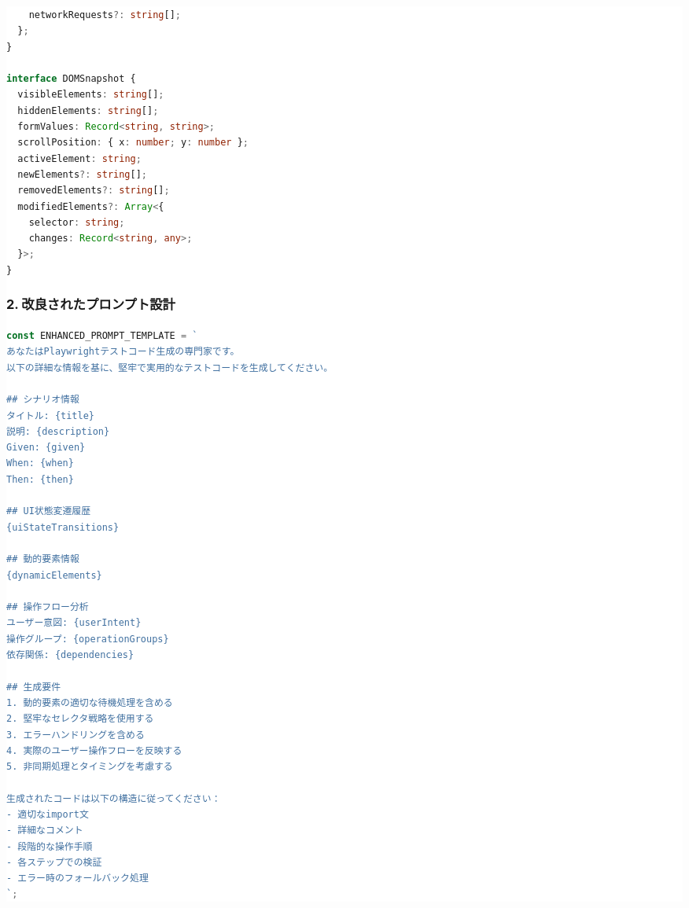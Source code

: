 ```typescript
    networkRequests?: string[];
  };
}

interface DOMSnapshot {
  visibleElements: string[];
  hiddenElements: string[];
  formValues: Record<string, string>;
  scrollPosition: { x: number; y: number };
  activeElement: string;
  newElements?: string[];
  removedElements?: string[];
  modifiedElements?: Array<{
    selector: string;
    changes: Record<string, any>;
  }>;
}
```

### 2. 改良されたプロンプト設計
```typescript
const ENHANCED_PROMPT_TEMPLATE = `
あなたはPlaywrightテストコード生成の専門家です。
以下の詳細な情報を基に、堅牢で実用的なテストコードを生成してください。

## シナリオ情報
タイトル: {title}
説明: {description}
Given: {given}
When: {when}
Then: {then}

## UI状態変遷履歴
{uiStateTransitions}

## 動的要素情報
{dynamicElements}

## 操作フロー分析
ユーザー意図: {userIntent}
操作グループ: {operationGroups}
依存関係: {dependencies}

## 生成要件
1. 動的要素の適切な待機処理を含める
2. 堅牢なセレクタ戦略を使用する
3. エラーハンドリングを含める
4. 実際のユーザー操作フローを反映する
5. 非同期処理とタイミングを考慮する

生成されたコードは以下の構造に従ってください：
- 適切なimport文
- 詳細なコメント
- 段階的な操作手順
- 各ステップでの検証
- エラー時のフォールバック処理
`;
```
